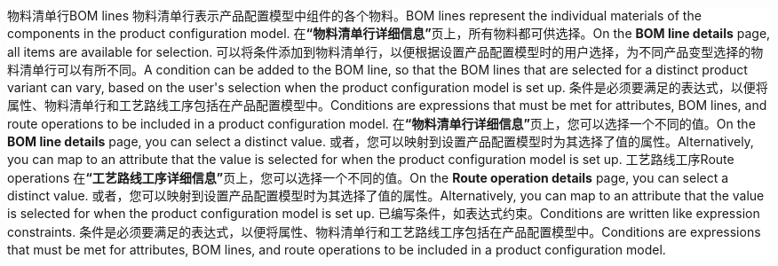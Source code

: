 </tr>
<tr class="even">
<td><span data-ttu-id="46458-216">物料清单行</span><span class="sxs-lookup"><span data-stu-id="46458-216">BOM lines</span></span></td>
<td><span data-ttu-id="46458-217">物料清单行表示产品配置模型中组件的各个物料。</span><span class="sxs-lookup"><span data-stu-id="46458-217">BOM lines represent the individual materials of the components in the product configuration model.</span></span> <span data-ttu-id="46458-218">在<strong>“物料清单行详细信息”</strong>页上，所有物料都可供选择。</span><span class="sxs-lookup"><span data-stu-id="46458-218">On the <strong>BOM line details</strong> page, all items are available for selection.</span></span> <span data-ttu-id="46458-219">可以将条件添加到物料清单行，以便根据设置产品配置模型时的用户选择，为不同产品变型选择的物料清单行可以有所不同。</span><span class="sxs-lookup"><span data-stu-id="46458-219">A condition can be added to the BOM line, so that the BOM lines that are selected for a distinct product variant can vary, based on the user's selection when the product configuration model is set up.</span></span> <span data-ttu-id="46458-220">条件是必须要满足的表达式，以便将属性、物料清单行和工艺路线工序包括在产品配置模型中。</span><span class="sxs-lookup"><span data-stu-id="46458-220">Conditions are expressions that must be met for attributes, BOM lines, and route operations to be included in a product configuration model.</span></span> <span data-ttu-id="46458-221">在<strong>“物料清单行详细信息”</strong>页上，您可以选择一个不同的值。</span><span class="sxs-lookup"><span data-stu-id="46458-221">On the <strong>BOM line details</strong> page, you can select a distinct value.</span></span> <span data-ttu-id="46458-222">或者，您可以映射到设置产品配置模型时为其选择了值的属性。</span><span class="sxs-lookup"><span data-stu-id="46458-222">Alternatively, you can map to an attribute that the value is selected for when the product configuration model is set up.</span></span></td>
</tr>
<tr class="odd">
<td><span data-ttu-id="46458-223">工艺路线工序</span><span class="sxs-lookup"><span data-stu-id="46458-223">Route operations</span></span></td>
<td><span data-ttu-id="46458-224">在<strong>“工艺路线工序详细信息”</strong>页上，您可以选择一个不同的值。</span><span class="sxs-lookup"><span data-stu-id="46458-224">On the <strong>Route operation details</strong> page, you can select a distinct value.</span></span> <span data-ttu-id="46458-225">或者，您可以映射到设置产品配置模型时为其选择了值的属性。</span><span class="sxs-lookup"><span data-stu-id="46458-225">Alternatively, you can map to an attribute that the value is selected for when the product configuration model is set up.</span></span> <span data-ttu-id="46458-226">已编写条件，如表达式约束。</span><span class="sxs-lookup"><span data-stu-id="46458-226">Conditions are written like expression constraints.</span></span> <span data-ttu-id="46458-227">条件是必须要满足的表达式，以便将属性、物料清单行和工艺路线工序包括在产品配置模型中。</span><span class="sxs-lookup"><span data-stu-id="46458-227">Conditions are expressions that must be met for attributes, BOM lines, and route operations to be included in a product configuration model.</span></span></td>
</tr>
</tbody>
</table>






